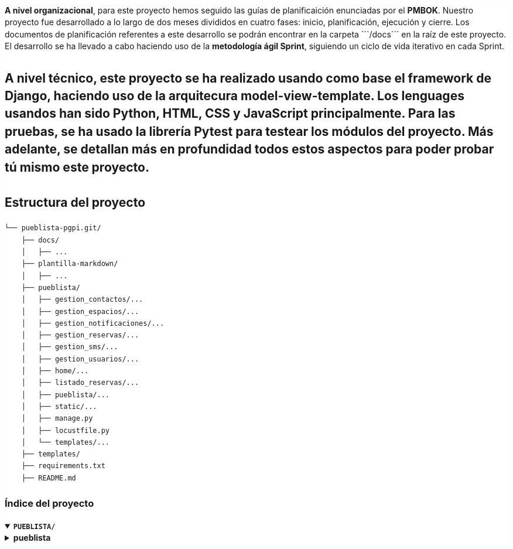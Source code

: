 **A nivel organizacional**, para este proyecto hemos seguido las guías de planificaición enunciadas por el **PMBOK**. Nuestro proyecto fue desarrollado a lo largo de dos meses divididos en cuatro fases: inicio, planificación, ejecución y cierre. Los documentos de planificación referentes a este desarrollo se podrán encontrar en la carpeta ```/docs´´´ en la raíz de este proyecto. El desarrollo se ha llevado a cabo haciendo uso de la **metodología ágil Sprint**, siguiendo un ciclo de vida iterativo en cada Sprint.

**A nivel técnico**, este proyecto se ha realizado usando como base el framework de **Django**, haciendo uso de la arquitecura **model-view-template**. Los lenguages usandos han sido **Python**, HTML, CSS y JavaScript principalmente. Para las pruebas, se ha usado la librería **Pytest** para testear los módulos del proyecto. Más adelante, se detallan más en profundidad todos estos aspectos para poder probar tú mismo este proyecto.
---

##  Estructura del proyecto

```sh
└── pueblista-pgpi.git/
    ├── docs/
    │   ├── ...
    ├── plantilla-markdown/
    │   ├── ...
    ├── pueblista/
    │   ├── gestion_contactos/...
    │   ├── gestion_espacios/...
    │   ├── gestion_notificaciones/...
    │   ├── gestion_reservas/...
    │   ├── gestion_sms/...
    │   ├── gestion_usuarios/...
    │   ├── home/...
    │   ├── listado_reservas/...
    │   ├── pueblista/...
    │   ├── static/...
    │   ├── manage.py
    │   ├── locustfile.py
    │   └── templates/...
    ├── templates/
    ├── requirements.txt
    ├── README.md

```


###  Índice del proyecto
<details open>
    <summary><b><code>PUEBLISTA/</code></b></summary>
    <details>
        <summary><b>pueblista</b></summary>
        <blockquote>
            <table>
            <tr>
                <td><b><a href='https://github.com/Pueblista-PGPI/pueblista-pgpi.git/blob/master/pueblista/locustfile.py'>locustfile.py</a></b></td>
                <td>- Locustfile.py define una prueba de carga para el sitio web<br>- Simula el comportamiento del usuario, específicamente cargando la página de inicio, para evaluar el rendimiento del sitio web bajo estrés<br>- El script utiliza el framework Locust para generar usuarios virtuales con tiempos de espera variables, proporcionando métricas de rendimiento para el análisis de escalabilidad y estabilidad<br>- Esto contribuye al proceso general de aseguramiento de la calidad del proyecto.</td>     </tr>
            <tr>
                <td><b><a href='https://github.com/Pueblista-PGPI/pueblista-pgpi.git/blob/master/pueblista/manage.py'>manage.py</a></b></td>